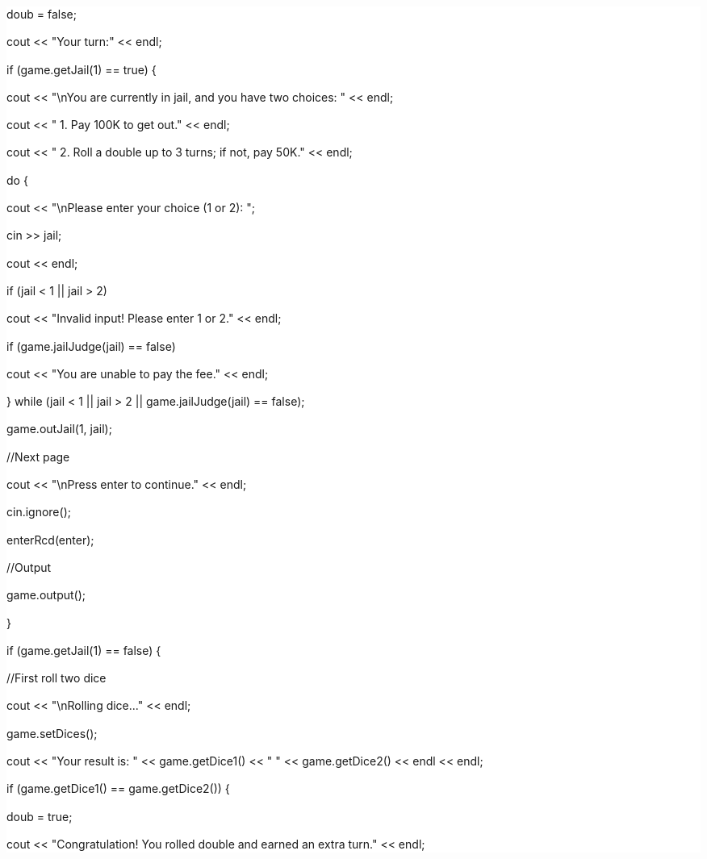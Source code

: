 doub = false;

cout \<\< \"Your turn:\" \<\< endl;

if (game.getJail(1) == true) {

cout \<\< \"\\nYou are currently in jail, and you have two choices: \"
\<\< endl;

cout \<\< \" 1. Pay 100K to get out.\" \<\< endl;

cout \<\< \" 2. Roll a double up to 3 turns; if not, pay 50K.\" \<\<
endl;

do {

cout \<\< \"\\nPlease enter your choice (1 or 2): \";

cin \>\> jail;

cout \<\< endl;

if (jail \< 1 \|\| jail \> 2)

cout \<\< \"Invalid input! Please enter 1 or 2.\" \<\< endl;

if (game.jailJudge(jail) == false)

cout \<\< \"You are unable to pay the fee.\" \<\< endl;

} while (jail \< 1 \|\| jail \> 2 \|\| game.jailJudge(jail) == false);

game.outJail(1, jail);

//Next page

cout \<\< \"\\nPress enter to continue.\" \<\< endl;

cin.ignore();

enterRcd(enter);

//Output

game.output();

}

if (game.getJail(1) == false) {

//First roll two dice

cout \<\< \"\\nRolling dice\...\" \<\< endl;

game.setDices();

cout \<\< \"Your result is: \" \<\< game.getDice1() \<\< \" \" \<\<
game.getDice2() \<\< endl \<\< endl;

if (game.getDice1() == game.getDice2()) {

doub = true;

cout \<\< \"Congratulation! You rolled double and earned an extra
turn.\" \<\< endl;
